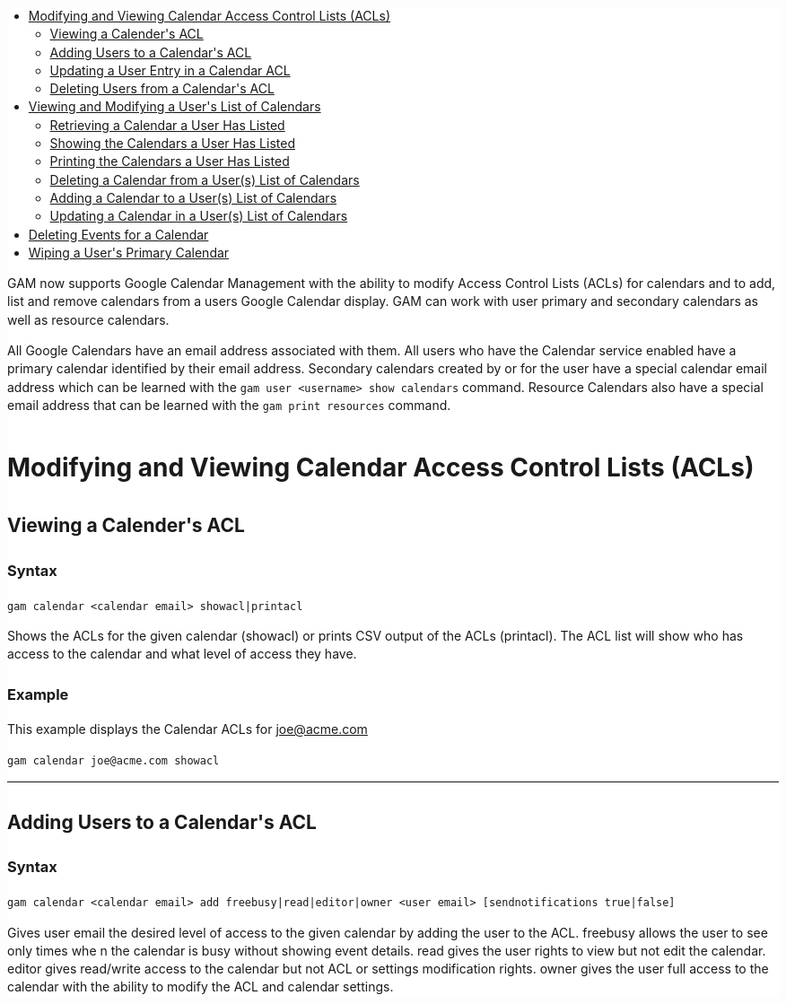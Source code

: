- [Modifying and Viewing Calendar Access Control Lists (ACLs)](#modifying-and-viewing-calendar-access-control-lists-acls)
  - [Viewing a Calender's ACL](#viewing-a-calenders-acl)
  - [Adding Users to a Calendar's ACL](#adding-users-to-a-calendars-acl)
  - [Updating a User Entry in a Calendar ACL](#updating-a-user-entry-in-a-calendar-acl)
  - [Deleting Users from a Calendar's ACL](#deleting-users-from-a-calendars-acl)
- [Viewing and Modifying a User's List of Calendars](#viewing-and-modifying-a-users-list-of-calendars)
  - [Retrieving a Calendar a User Has Listed](#retrieving-a-calendar-a-user-has-listed)
  - [Showing the Calendars a User Has Listed](#showing-the-calendars-a-user-has-listed)
  - [Printing the Calendars a User Has Listed](#printing-the-calendars-a-user-has-listed)
  - [Deleting a Calendar from a User(s) List of Calendars](#deleting-a-calendar-from-a-users-list-of-calendars)
  - [Adding a Calendar to a User(s) List of Calendars](#adding-a-calendar-to-a-users-list-of-calendars)
  - [Updating a Calendar in a User(s) List of Calendars](#updating-a-calendar-in-a-users-list-of-calendars)
- [Deleting Events for a Calendar](#deleting-events-for-a-calendar)
- [Wiping a User's Primary Calendar](#wiping-a-users-primary-calendar)

GAM now supports Google Calendar Management with the ability to modify Access Control Lists (ACLs) for calendars and to add, list and remove calendars from a users Google Calendar display. GAM can work with user primary and secondary calendars as well as resource calendars.

All Google Calendars have an email address associated with them. All users who have the Calendar service enabled have a primary calendar identified by their email address. Secondary calendars created by or for the user have a special calendar email address which can be learned with the ` gam user <username> show calendars ` command. Resource Calendars also have a special email address that can be learned with the ` gam print resources ` command.

# Modifying and Viewing Calendar Access Control Lists (ACLs)
## Viewing a Calender's ACL
### Syntax
```
gam calendar <calendar email> showacl|printacl
```
Shows the ACLs for the given calendar (showacl) or prints CSV output of the ACLs (printacl). The ACL list will show who has access to the calendar and what level of access they have.

### Example
This example displays the Calendar ACLs for joe@acme.com
```
gam calendar joe@acme.com showacl
```

---


## Adding Users to a Calendar's ACL
### Syntax
```
gam calendar <calendar email> add freebusy|read|editor|owner <user email> [sendnotifications true|false]
```
Gives user email the desired level of access to the given calendar by adding the user to the ACL. freebusy allows the user to see only times whe n the calendar is busy without showing event details. read gives the user rights to view but not edit the calendar. editor gives read/write access to the calendar but not ACL or settings modification rights. owner gives the user full access to the calendar with the ability to modify the ACL and calendar settings.
